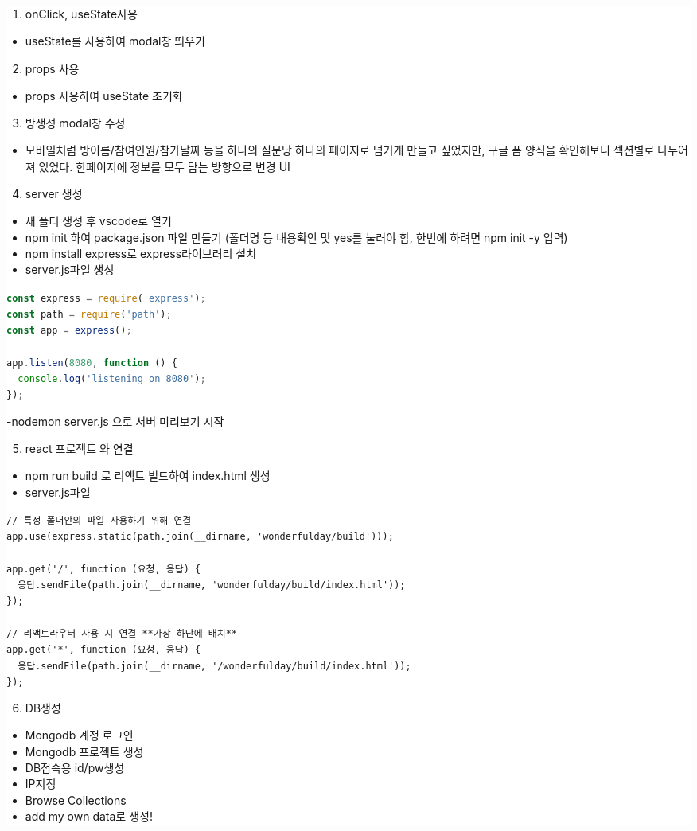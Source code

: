 1. onClick, useState사용
- useState를 사용하여 modal창 띄우기

2. props 사용
- props 사용하여 useState 초기화 

3. 방생성 modal창 수정
- 모바일처럼 방이름/참여인원/참가날짜 등을 하나의 질문당 하나의 페이지로 넘기게 만들고 싶었지만, 구글 폼 양식을 확인해보니 섹션별로 나누어져 있었다.
한페이지에 정보를 모두 담는 방향으로 변경
UI 

4. server 생성
- 새 폴더 생성 후 vscode로 열기
- npm init 하여 package.json 파일 만들기
(폴더명 등 내용확인 및 yes를 눌러야 함, 한번에 하려면 npm init -y 입력)
- npm install express로 express라이브러리 설치
- server.js파일 생성

```server.js
const express = require('express');
const path = require('path');
const app = express();

app.listen(8080, function () {
  console.log('listening on 8080');
});
```

-nodemon server.js 으로 서버 미리보기 시작

5. react 프로젝트 와 연결
- npm run build 로 리액트 빌드하여 index.html 생성
- server.js파일
``` html 파일 연동
// 특정 폴더안의 파일 사용하기 위해 연결
app.use(express.static(path.join(__dirname, 'wonderfulday/build')));

app.get('/', function (요청, 응답) {
  응답.sendFile(path.join(__dirname, 'wonderfulday/build/index.html'));
});

// 리액트라우터 사용 시 연결 **가장 하단에 배치**
app.get('*', function (요청, 응답) {
  응답.sendFile(path.join(__dirname, '/wonderfulday/build/index.html'));
});

```

6. DB생성
- Mongodb 계정 로그인
- Mongodb 프로젝트 생성
- DB접속용 id/pw생성
- IP지정
- Browse Collections
- add my own data로 생성!
